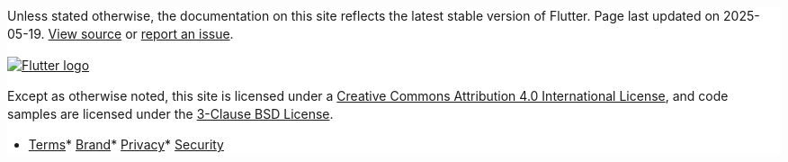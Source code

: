 Unless stated otherwise, the documentation on this site reflects the latest stable version of Flutter. Page last updated on 2025-05-19. [View source](https://github.com/flutter/website/tree/main/src/content/cookbook/testing/widget/orientation.md) or [report an issue](https://github.com/flutter/website/issues/new?template=1_page_issue.yml&&page-url=https://docs.flutter.dev/cookbook/testing/widget/orientation/&page-source=https://github.com/flutter/website/tree/main/src/content/cookbook/testing/widget/orientation.md "Report an issue with this page").

[![Flutter logo](/assets/images/branding/flutter/logo+text/horizontal/white.svg)](https://flutter.dev)

Except as otherwise noted, this site is licensed under a [Creative Commons Attribution 4.0 International License](https://creativecommons.org/licenses/by/4.0/), and code samples are licensed under the [3-Clause BSD License](https://opensource.org/licenses/BSD-3-Clause).

* [Terms](/tos "Terms of use")* [Brand](/brand "Brand usage guidelines")* [Privacy](https://policies.google.com/privacy "Privacy policy")* [Security](/security "Security philosophy and practices")

   